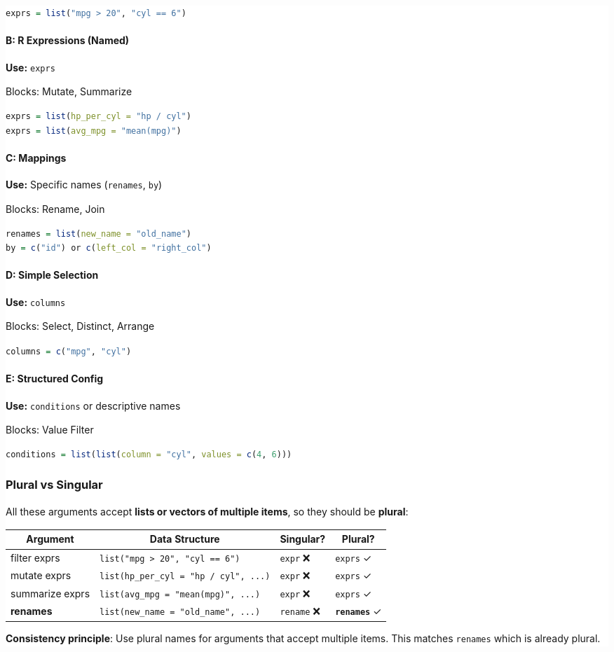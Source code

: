 ```r
exprs = list("mpg > 20", "cyl == 6")
```

#### B: R Expressions (Named)
**Use:** `exprs`

Blocks: Mutate, Summarize

```r
exprs = list(hp_per_cyl = "hp / cyl")
exprs = list(avg_mpg = "mean(mpg)")
```

#### C: Mappings
**Use:** Specific names (`renames`, `by`)

Blocks: Rename, Join

```r
renames = list(new_name = "old_name")
by = c("id") or c(left_col = "right_col")
```

#### D: Simple Selection
**Use:** `columns`

Blocks: Select, Distinct, Arrange

```r
columns = c("mpg", "cyl")
```

#### E: Structured Config
**Use:** `conditions` or descriptive names

Blocks: Value Filter

```r
conditions = list(list(column = "cyl", values = c(4, 6)))
```

### Plural vs Singular

All these arguments accept **lists or vectors of multiple items**, so they should be **plural**:

| Argument | Data Structure | Singular? | Plural? |
|----------|----------------|-----------|---------|
| filter exprs | `list("mpg > 20", "cyl == 6")` | `expr` ❌ | `exprs` ✓ |
| mutate exprs | `list(hp_per_cyl = "hp / cyl", ...)` | `expr` ❌ | `exprs` ✓ |
| summarize exprs | `list(avg_mpg = "mean(mpg)", ...)` | `expr` ❌ | `exprs` ✓ |
| **renames** | `list(new_name = "old_name", ...)` | `rename` ❌ | **`renames`** ✓ |

**Consistency principle**: Use plural names for arguments that accept multiple items. This matches `renames` which is already plural.
